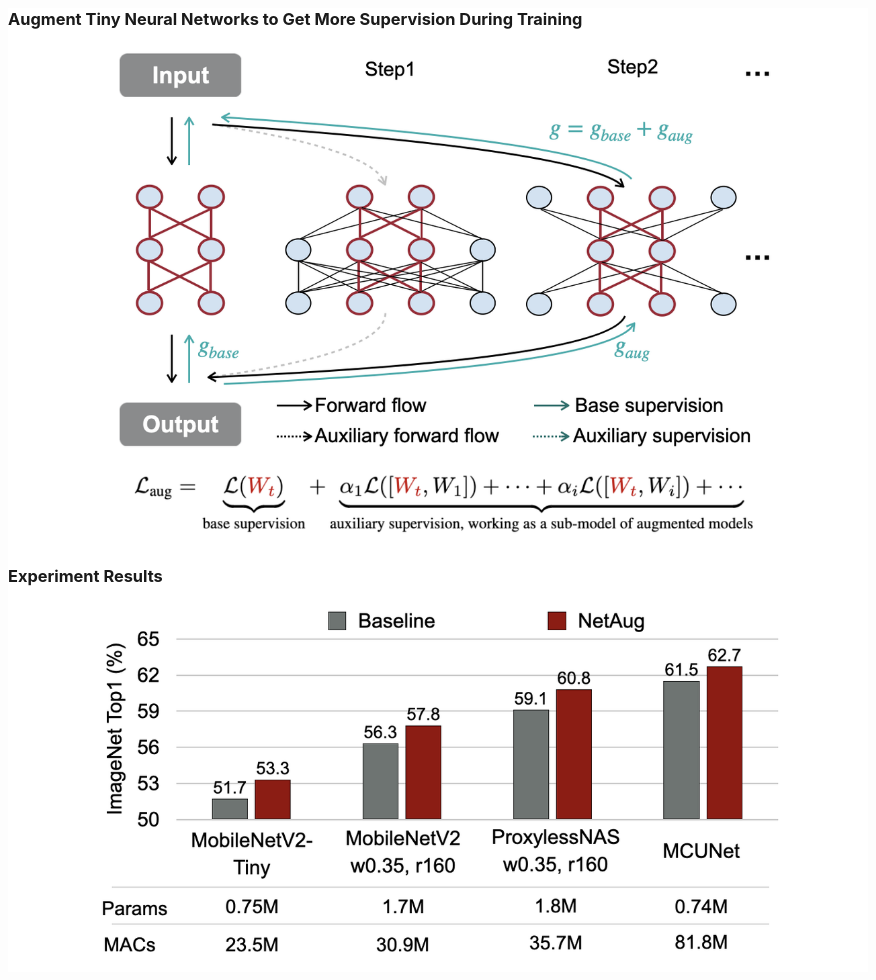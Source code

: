 ### Augment Tiny Neural Networks to Get More Supervision During Training
<p align="center">
    <img src="figures/fig3.png" width="80%" />
</p>

### Experiment Results
<p align="center">
    <img src="figures/fig4.png" width="80%" />